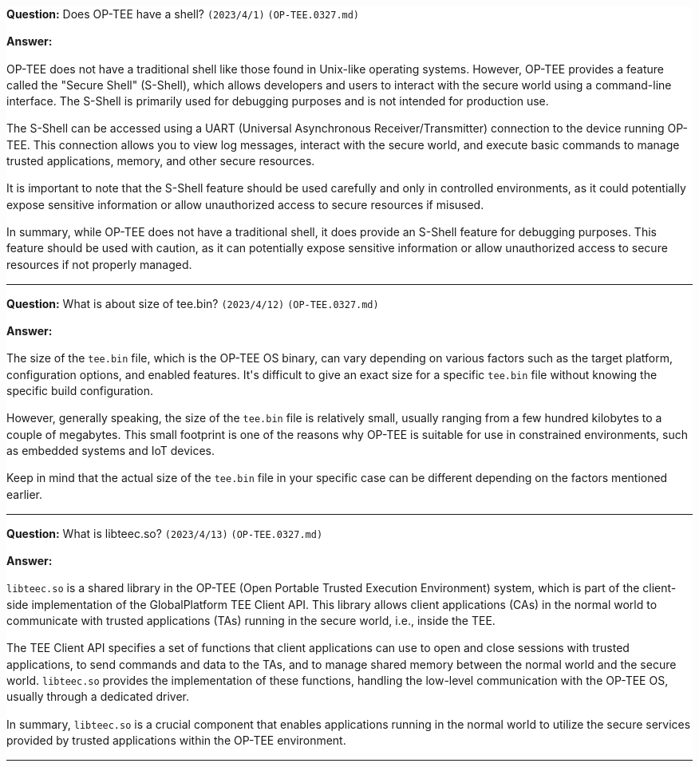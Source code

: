 
**Question:** Does OP-TEE have a shell? `(2023/4/1)` `(OP-TEE.0327.md)`

**Answer:**

OP-TEE does not have a traditional shell like those found in Unix-like operating systems. However, OP-TEE provides a feature called the "Secure Shell" (S-Shell), which allows developers and users to interact with the secure world using a command-line interface. The S-Shell is primarily used for debugging purposes and is not intended for production use.

The S-Shell can be accessed using a UART (Universal Asynchronous Receiver/Transmitter) connection to the device running OP-TEE. This connection allows you to view log messages, interact with the secure world, and execute basic commands to manage trusted applications, memory, and other secure resources.

It is important to note that the S-Shell feature should be used carefully and only in controlled environments, as it could potentially expose sensitive information or allow unauthorized access to secure resources if misused.

In summary, while OP-TEE does not have a traditional shell, it does provide an S-Shell feature for debugging purposes. This feature should be used with caution, as it can potentially expose sensitive information or allow unauthorized access to secure resources if not properly managed.

---

**Question:** What is about size of tee.bin? `(2023/4/12)` `(OP-TEE.0327.md)`

**Answer:**

The size of the `tee.bin` file, which is the OP-TEE OS binary, can vary depending on various factors such as the target platform, configuration options, and enabled features. It's difficult to give an exact size for a specific `tee.bin` file without knowing the specific build configuration.

However, generally speaking, the size of the `tee.bin` file is relatively small, usually ranging from a few hundred kilobytes to a couple of megabytes. This small footprint is one of the reasons why OP-TEE is suitable for use in constrained environments, such as embedded systems and IoT devices.

Keep in mind that the actual size of the `tee.bin` file in your specific case can be different depending on the factors mentioned earlier.

---

**Question:** What is libteec.so? `(2023/4/13)` `(OP-TEE.0327.md)`

**Answer:**

`libteec.so` is a shared library in the OP-TEE (Open Portable Trusted Execution Environment) system, which is part of the client-side implementation of the GlobalPlatform TEE Client API. This library allows client applications (CAs) in the normal world to communicate with trusted applications (TAs) running in the secure world, i.e., inside the TEE.

The TEE Client API specifies a set of functions that client applications can use to open and close sessions with trusted applications, to send commands and data to the TAs, and to manage shared memory between the normal world and the secure world. `libteec.so` provides the implementation of these functions, handling the low-level communication with the OP-TEE OS, usually through a dedicated driver.

In summary, `libteec.so` is a crucial component that enables applications running in the normal world to utilize the secure services provided by trusted applications within the OP-TEE environment.

---